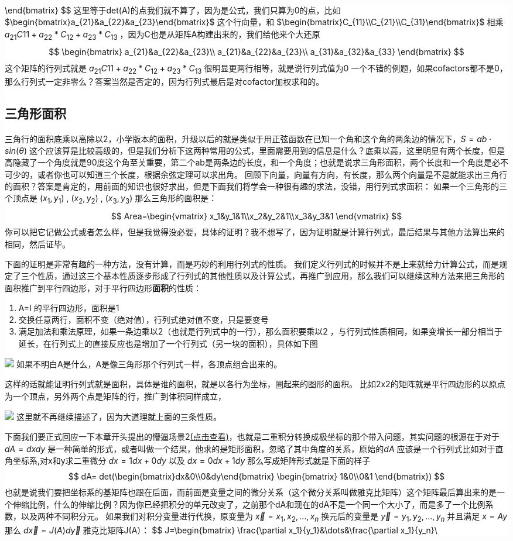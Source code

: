 \end{bmatrix}
$$
这里等于det(A)的点我们就不算了，因为是公式，我们只算为0的点，比如  $\begin{bmatrix}a_{21}&a_{22}&a_{23}\end{bmatrix}$ 这个行向量，和 $\begin{bmatrix}C_{11}\\C_{21}\\C_{31}\end{bmatrix}$ 相乘 $a_{21}C{11}+a_{22}*C_{12}+a_{23}*C_{13}$ ，因为C也是从矩阵A构建出来的，我们给他来个大还原
$$
\begin{bmatrix}
a_{21}&a_{22}&a_{23}\\
a_{21}&a_{22}&a_{23}\\
a_{31}&a_{32}&a_{33}
\end{bmatrix}
$$
这个矩阵的行列式就是 $a_{21}C{11}+a_{22}*C_{12}+a_{23}*C_{13}$ 很明显更两行相等，就是说行列式值为0
一个不错的例题，如果cofactors都不是0，那么行列式一定非零么？答案当然是否定的，因为行列式最后是对cofactor加权求和的。
## 三角形面积
三角行的面积底乘以高除以2，小学版本的面积，升级以后的就是类似于用正弦函数在已知一个角和这个角的两条边的情况下，$S=ab \cdot sin(\theta)$ 这个应该算是比较高级的，但是我们分析下这两种常用的公式，里面需要用到的信息是什么？底乘以高，这里明显有两个长度，但是高隐藏了一个角度就是90度这个角至关重要，第二个ab是两条边的长度，和一个角度；也就是说求三角形面积，两个长度和一个角度是必不可少的，或者你也可以知道三个长度，根据余弦定理可以求出角。
回顾下向量，向量有方向，有长度，那么两个向量是不是就能求出三角行的面积？答案是肯定的，用前面的知识也很好求出，但是下面我们将学会一种很有趣的求法，没错，用行列式求面积：
如果一个三角形的三个顶点是 $(x_1,y_1)$ , $(x_2,y_2)$ , $(x_3,y_3)$ 那么三角形的面积是：
$$
Area=\begin{vmatrix}
x_1&y_1&1\\x_2&y_2&1\\x_3&y_3&1
\end{vmatrix}
$$
你可以把它记做公式或者怎么样，但是我觉得没必要，具体的证明？我不想写了，因为证明就是计算行列式，最后结果与其他方法算出来的相同，然后证毕。

下面的证明是非常有趣的一种方法，没有计算，而是巧妙的利用行列式的性质。
我们定义行列式的时候并不是上来就给力计算公式，而是规定了三个性质，通过这三个基本性质逐步形成了行列式的其他性质以及计算公式，再推广到应用，那么我们可以继续这种方法来把三角形的面积推广到平行四边形，对于平行四边形**面积**的性质：
1. A=I 的平行四边形，面积是1
2. 交换任意两行，面积不变（绝对值），行列式绝对值不变，只是要变号
3. 满足加法和乘法原理，如果一条边乘以2（也就是行列式中的一行），那么面积要乘以2 ，与行列式性质相同，如果变增长一部分相当于延长，在行列式上的直接反应也是增加了一个行列式（另一块的面积），具体如下图

![](https://tony4ai-1251394096.cos.ap-hongkong.myqcloud.com/blog_images/Math-Linear-Algebra-Chapter-5-3/性质3.png)
如果不明白A是什么，A是像三角形那个行列式一样，各顶点组合出来的。

这样的话就能证明行列式就是面积，具体是谁的面积，就是以各行为坐标，圈起来的图形的面积。
比如2x2的矩阵就是平行四边形的以原点为一个顶点，另外两个点是矩阵的行，推广到体积同样成立，

![](https://tony4ai-1251394096.cos.ap-hongkong.myqcloud.com/blog_images/Math-Linear-Algebra-Chapter-5-3/体积.png)
这里就不再继续描述了，因为大道理就上面的三条性质。

下面我们要正式回应一下本章开头提出的懵逼场景2[(点击查看)](http://face2ai.com/Math-Linear-Algebra-Chapter-5-1/)，也就是二重积分转换成极坐标的那个带入问题，其实问题的根源在于对于$dA=dxdy$ 是一种简单的形式，或者叫做一个结果，他求的是矩形面积，忽略了其中角度的关系，原始的$dA$ 应该是一个行列式比如对于直角坐标系,对x和y求二重微分
$dx=1dx+0dy$ 以及 $dx=0dx+1dy$ 那么写成矩阵形式就是下面的样子
$$
dA=
det(\begin{bmatrix}dx&0\\0&dy\end{bmatrix}
\begin{bmatrix}
1&0\\0&1
\end{bmatrix})
$$
也就是说我们要把坐标系的基矩阵也跟在后面，而前面是变量之间的微分关系（这个微分关系叫做雅克比矩阵）这个矩阵最后算出来的是一个伸缩比例，什么的伸缩比例？因为你已经把积分的单元改变了，之前那个dA和现在的dA不是一个同一个大小了，而是多了一个比例系数，以及两种不同积分元。
如果我们对积分变量进行代换，原变量为 $\vec{x}=x_1,x_2,\dots ,x_n$ 换元后的变量是 $\vec{y}=y_1,y_2,\dots ,y_n$ 并且满足 $x=Ay$ 那么 $d\vec{x}=J(A)d\vec{y}$
雅克比矩阵J(A）：
$$
J=\begin{bmatrix}
\frac{\partial x_1}{y_1}&\dots&\frac{\partial x_1}{y_n}\\